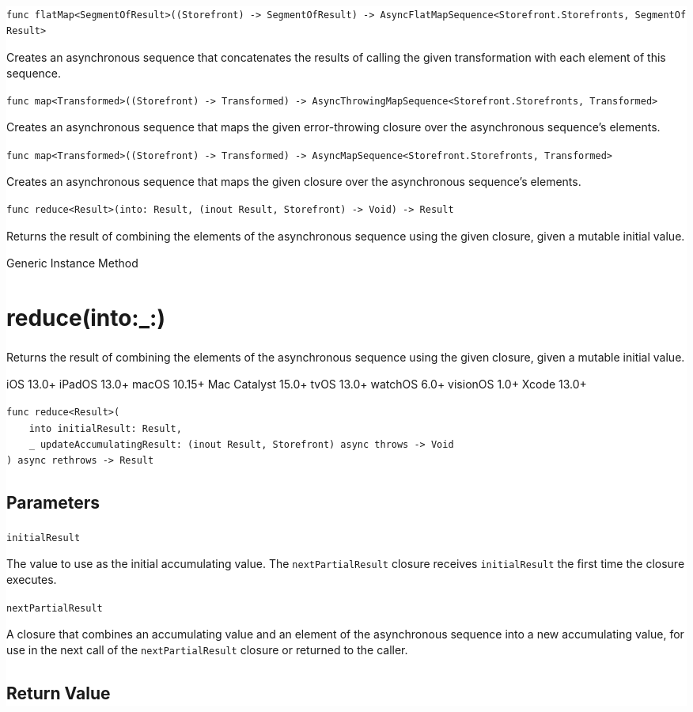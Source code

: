 `func flatMap<SegmentOfResult>((Storefront) -> SegmentOfResult) ->
AsyncFlatMapSequence<Storefront.Storefronts, SegmentOfResult>`

Creates an asynchronous sequence that concatenates the results of calling the
given transformation with each element of this sequence.

`func map<Transformed>((Storefront) -> Transformed) ->
AsyncThrowingMapSequence<Storefront.Storefronts, Transformed>`

Creates an asynchronous sequence that maps the given error-throwing closure
over the asynchronous sequence’s elements.

`func map<Transformed>((Storefront) -> Transformed) ->
AsyncMapSequence<Storefront.Storefronts, Transformed>`

Creates an asynchronous sequence that maps the given closure over the
asynchronous sequence’s elements.

`func reduce<Result>(into: Result, (inout Result, Storefront) -> Void) ->
Result`

Returns the result of combining the elements of the asynchronous sequence
using the given closure, given a mutable initial value.

Generic Instance Method

# reduce(into:_:)

Returns the result of combining the elements of the asynchronous sequence
using the given closure, given a mutable initial value.

iOS 13.0+  iPadOS 13.0+  macOS 10.15+  Mac Catalyst 15.0+  tvOS 13.0+  watchOS
6.0+  visionOS 1.0+  Xcode 13.0+

    
    
    func reduce<Result>(
        into initialResult: Result,
        _ updateAccumulatingResult: (inout Result, Storefront) async throws -> Void
    ) async rethrows -> Result

##  Parameters

`initialResult`

    

The value to use as the initial accumulating value. The `nextPartialResult`
closure receives `initialResult` the first time the closure executes.

`nextPartialResult`

    

A closure that combines an accumulating value and an element of the
asynchronous sequence into a new accumulating value, for use in the next call
of the `nextPartialResult` closure or returned to the caller.

## Return Value
